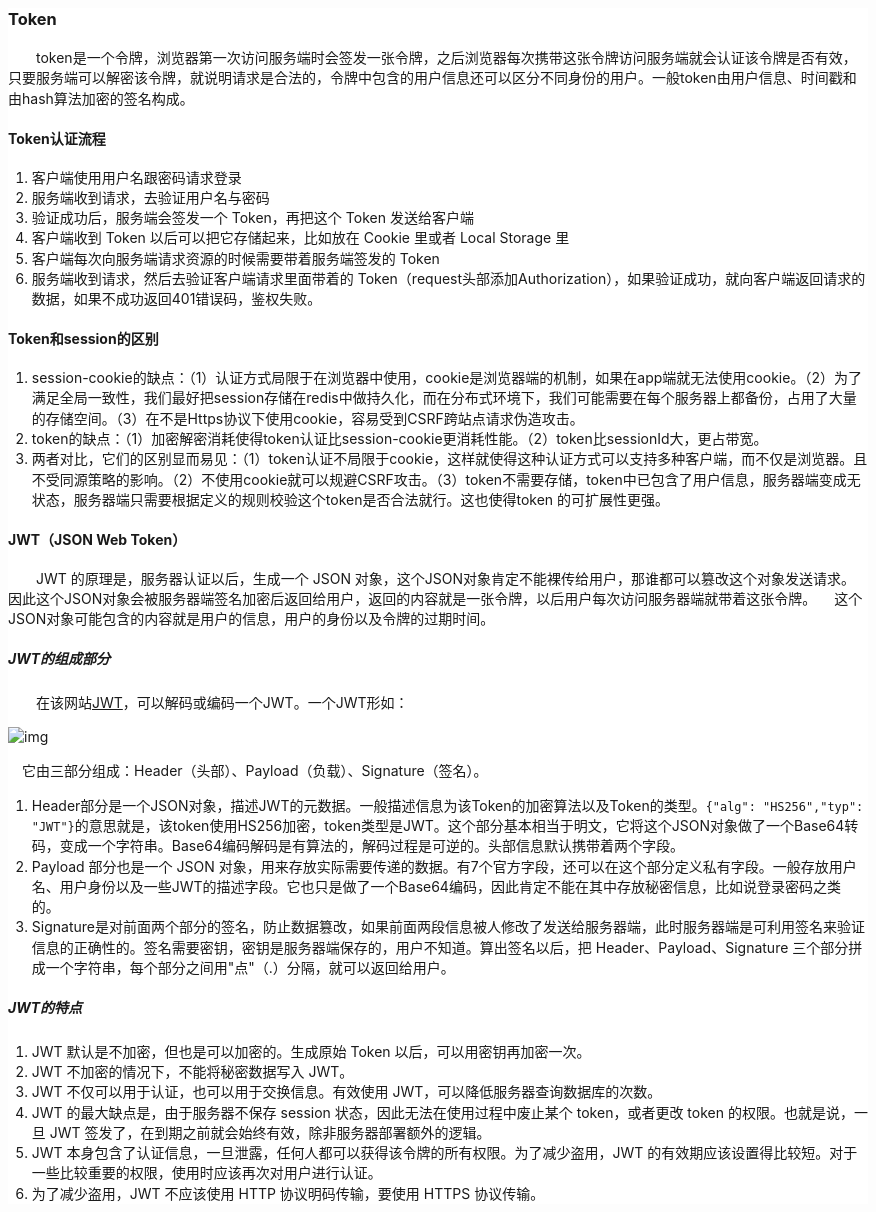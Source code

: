 ### Token

  token是一个令牌，浏览器第一次访问服务端时会签发一张令牌，之后浏览器每次携带这张令牌访问服务端就会认证该令牌是否有效，只要服务端可以解密该令牌，就说明请求是合法的，令牌中包含的用户信息还可以区分不同身份的用户。一般token由用户信息、时间戳和由hash算法加密的签名构成。

#### Token认证流程

1. 客户端使用用户名跟密码请求登录
2. 服务端收到请求，去验证用户名与密码
3. 验证成功后，服务端会签发一个 Token，再把这个 Token 发送给客户端
4. 客户端收到 Token 以后可以把它存储起来，比如放在 Cookie 里或者 Local Storage 里
5. 客户端每次向服务端请求资源的时候需要带着服务端签发的 Token
6. 服务端收到请求，然后去验证客户端请求里面带着的 Token（request头部添加Authorization），如果验证成功，就向客户端返回请求的数据，如果不成功返回401错误码，鉴权失败。

#### Token和session的区别

1. session-cookie的缺点：（1）认证方式局限于在浏览器中使用，cookie是浏览器端的机制，如果在app端就无法使用cookie。（2）为了满足全局一致性，我们最好把session存储在redis中做持久化，而在分布式环境下，我们可能需要在每个服务器上都备份，占用了大量的存储空间。（3）在不是Https协议下使用cookie，容易受到CSRF跨站点请求伪造攻击。
2. token的缺点：（1）加密解密消耗使得token认证比session-cookie更消耗性能。（2）token比sessionId大，更占带宽。
3. 两者对比，它们的区别显而易见：（1）token认证不局限于cookie，这样就使得这种认证方式可以支持多种客户端，而不仅是浏览器。且不受同源策略的影响。（2）不使用cookie就可以规避CSRF攻击。（3）token不需要存储，token中已包含了用户信息，服务器端变成无状态，服务器端只需要根据定义的规则校验这个token是否合法就行。这也使得token 的可扩展性更强。

#### JWT（JSON Web Token）

  JWT 的原理是，服务器认证以后，生成一个 JSON 对象，这个JSON对象肯定不能裸传给用户，那谁都可以篡改这个对象发送请求。因此这个JSON对象会被服务器端签名加密后返回给用户，返回的内容就是一张令牌，以后用户每次访问服务器端就带着这张令牌。
  这个JSON对象可能包含的内容就是用户的信息，用户的身份以及令牌的过期时间。

##### JWT的组成部分

  在该网站[JWT](https://link.juejin.cn?target=https%3A%2F%2Fjwt.io)，可以解码或编码一个JWT。一个JWT形如：

![img](https://p1-jj.byteimg.com/tos-cn-i-t2oaga2asx/gold-user-assets/2019/6/12/16b4b35d06740f92~tplv-t2oaga2asx-zoom-in-crop-mark:1304:0:0:0.awebp)


  它由三部分组成：Header（头部）、Payload（负载）、Signature（签名）。



1. Header部分是一个JSON对象，描述JWT的元数据。一般描述信息为该Token的加密算法以及Token的类型。`{"alg": "HS256","typ": "JWT"}`的意思就是，该token使用HS256加密，token类型是JWT。这个部分基本相当于明文，它将这个JSON对象做了一个Base64转码，变成一个字符串。Base64编码解码是有算法的，解码过程是可逆的。头部信息默认携带着两个字段。
2. Payload 部分也是一个 JSON 对象，用来存放实际需要传递的数据。有7个官方字段，还可以在这个部分定义私有字段。一般存放用户名、用户身份以及一些JWT的描述字段。它也只是做了一个Base64编码，因此肯定不能在其中存放秘密信息，比如说登录密码之类的。
3. Signature是对前面两个部分的签名，防止数据篡改，如果前面两段信息被人修改了发送给服务器端，此时服务器端是可利用签名来验证信息的正确性的。签名需要密钥，密钥是服务器端保存的，用户不知道。算出签名以后，把 Header、Payload、Signature 三个部分拼成一个字符串，每个部分之间用"点"（.）分隔，就可以返回给用户。

##### JWT的特点

1. JWT 默认是不加密，但也是可以加密的。生成原始 Token 以后，可以用密钥再加密一次。
2. JWT 不加密的情况下，不能将秘密数据写入 JWT。
3. JWT 不仅可以用于认证，也可以用于交换信息。有效使用 JWT，可以降低服务器查询数据库的次数。
4. JWT 的最大缺点是，由于服务器不保存 session 状态，因此无法在使用过程中废止某个 token，或者更改 token 的权限。也就是说，一旦 JWT 签发了，在到期之前就会始终有效，除非服务器部署额外的逻辑。
5. JWT 本身包含了认证信息，一旦泄露，任何人都可以获得该令牌的所有权限。为了减少盗用，JWT 的有效期应该设置得比较短。对于一些比较重要的权限，使用时应该再次对用户进行认证。
6. 为了减少盗用，JWT 不应该使用 HTTP 协议明码传输，要使用 HTTPS 协议传输。
